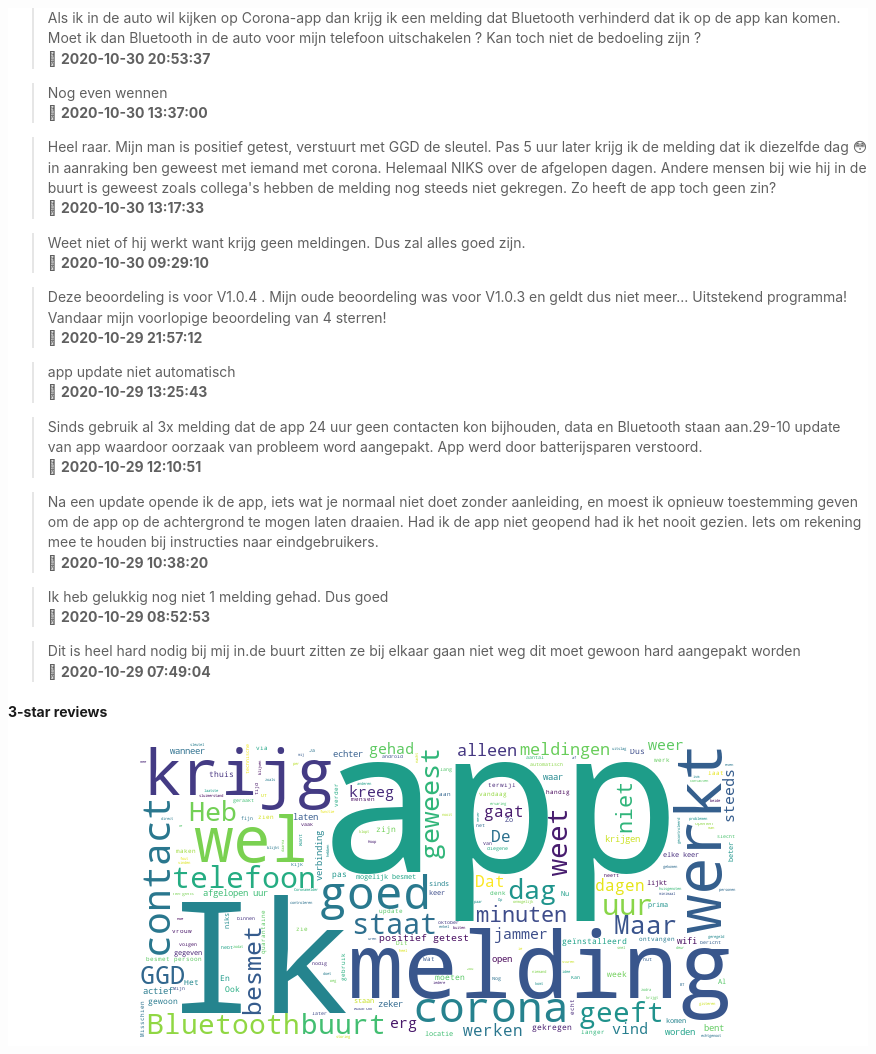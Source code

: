 
> Als ik in de auto wil kijken op Corona-app dan krijg ik een melding dat Bluetooth verhinderd dat ik op de app kan komen. Moet ik dan Bluetooth in de auto voor mijn telefoon uitschakelen ? Kan toch niet de bedoeling zijn ?<br> :date: __2020-10-30 20:53:37__

> Nog even wennen<br> :date: __2020-10-30 13:37:00__

> Heel raar. Mijn man is positief getest, verstuurt met GGD de sleutel. Pas 5 uur later krijg ik de melding dat ik diezelfde dag 😳 in aanraking ben geweest met iemand met corona. Helemaal NIKS over de afgelopen dagen. Andere mensen bij wie hij in de buurt is geweest zoals collega's hebben de melding nog steeds niet gekregen. Zo heeft de app toch geen zin?<br> :date: __2020-10-30 13:17:33__

> Weet niet of hij werkt want krijg geen meldingen. Dus zal alles goed zijn.<br> :date: __2020-10-30 09:29:10__

> Deze beoordeling is voor V1.0.4 . Mijn oude beoordeling was voor V1.0.3 en geldt dus niet meer... Uitstekend programma! Vandaar mijn voorlopige beoordeling van 4 sterren!<br> :date: __2020-10-29 21:57:12__

> app update niet automatisch<br> :date: __2020-10-29 13:25:43__

> Sinds gebruik al 3x melding dat de app 24 uur geen contacten kon bijhouden, data en Bluetooth staan aan.29-10 update van app waardoor oorzaak van probleem word aangepakt. App werd door batterijsparen verstoord.<br> :date: __2020-10-29 12:10:51__

> Na een update opende ik de app, iets wat je normaal niet doet zonder aanleiding, en moest ik opnieuw toestemming geven om de app op de achtergrond te mogen laten draaien. Had ik de app niet geopend had ik het nooit gezien. Iets om rekening mee te houden bij instructies naar eindgebruikers.<br> :date: __2020-10-29 10:38:20__

> Ik heb gelukkig nog niet 1 melding gehad. Dus goed<br> :date: __2020-10-29 08:52:53__

> Dit is heel hard nodig bij mij in.de buurt zitten ze bij elkaar gaan niet weg dit moet gewoon hard aangepakt worden<br> :date: __2020-10-29 07:49:04__



#### 3-star reviews

<p align="center">
<img src="3_star_reviews_wordcloud.png" alt="nl.rijksoverheid.en 3 reviews"/>
</p>
